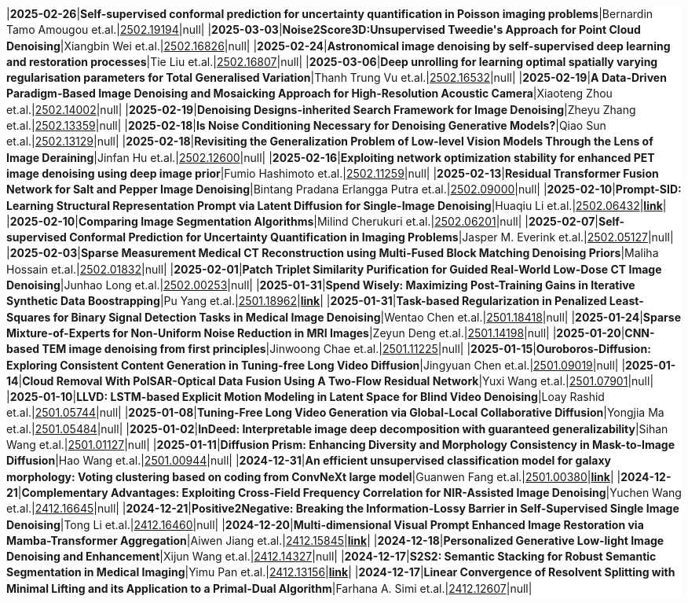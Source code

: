 |**2025-02-26**|**Self-supervised conformal prediction for uncertainty quantification in Poisson imaging problems**|Bernardin Tamo Amougou et.al.|[2502.19194](http://arxiv.org/abs/2502.19194)|null|
|**2025-03-03**|**Noise2Score3D:Unsupervised Tweedie's Approach for Point Cloud Denoising**|Xiangbin Wei et.al.|[2502.16826](http://arxiv.org/abs/2502.16826)|null|
|**2025-02-24**|**Astronomical image denoising by self-supervised deep learning and restoration processes**|Tie Liu et.al.|[2502.16807](http://arxiv.org/abs/2502.16807)|null|
|**2025-03-06**|**Deep unrolling for learning optimal spatially varying regularisation parameters for Total Generalised Variation**|Thanh Trung Vu et.al.|[2502.16532](http://arxiv.org/abs/2502.16532)|null|
|**2025-02-19**|**A Data-Driven Paradigm-Based Image Denoising and Mosaicking Approach for High-Resolution Acoustic Camera**|Xiaoteng Zhou et.al.|[2502.14002](http://arxiv.org/abs/2502.14002)|null|
|**2025-02-19**|**Denoising Designs-inherited Search Framework for Image Denoising**|Zheyu Zhang et.al.|[2502.13359](http://arxiv.org/abs/2502.13359)|null|
|**2025-02-18**|**Is Noise Conditioning Necessary for Denoising Generative Models?**|Qiao Sun et.al.|[2502.13129](http://arxiv.org/abs/2502.13129)|null|
|**2025-02-18**|**Revisiting the Generalization Problem of Low-level Vision Models Through the Lens of Image Deraining**|Jinfan Hu et.al.|[2502.12600](http://arxiv.org/abs/2502.12600)|null|
|**2025-02-16**|**Exploiting network optimization stability for enhanced PET image denoising using deep image prior**|Fumio Hashimoto et.al.|[2502.11259](http://arxiv.org/abs/2502.11259)|null|
|**2025-02-13**|**Residual Transformer Fusion Network for Salt and Pepper Image Denoising**|Bintang Pradana Erlangga Putra et.al.|[2502.09000](http://arxiv.org/abs/2502.09000)|null|
|**2025-02-10**|**Prompt-SID: Learning Structural Representation Prompt via Latent Diffusion for Single-Image Denoising**|Huaqiu Li et.al.|[2502.06432](http://arxiv.org/abs/2502.06432)|**[link](https://github.com/huaqlili/prompt-sid)**|
|**2025-02-10**|**Comparing Image Segmentation Algorithms**|Milind Cherukuri et.al.|[2502.06201](http://arxiv.org/abs/2502.06201)|null|
|**2025-02-07**|**Self-supervised Conformal Prediction for Uncertainty Quantification in Imaging Problems**|Jasper M. Everink et.al.|[2502.05127](http://arxiv.org/abs/2502.05127)|null|
|**2025-02-03**|**Sparse Measurement Medical CT Reconstruction using Multi-Fused Block Matching Denoising Priors**|Maliha Hossain et.al.|[2502.01832](http://arxiv.org/abs/2502.01832)|null|
|**2025-02-01**|**Patch Triplet Similarity Purification for Guided Real-World Low-Dose CT Image Denoising**|Junhao Long et.al.|[2502.00253](http://arxiv.org/abs/2502.00253)|null|
|**2025-01-31**|**Spend Wisely: Maximizing Post-Training Gains in Iterative Synthetic Data Boostrapping**|Pu Yang et.al.|[2501.18962](http://arxiv.org/abs/2501.18962)|**[link](https://github.com/zylipku/IterativeImaging)**|
|**2025-01-31**|**Task-based Regularization in Penalized Least-Squares for Binary Signal Detection Tasks in Medical Image Denoising**|Wentao Chen et.al.|[2501.18418](http://arxiv.org/abs/2501.18418)|null|
|**2025-01-24**|**Sparse Mixture-of-Experts for Non-Uniform Noise Reduction in MRI Images**|Zeyun Deng et.al.|[2501.14198](http://arxiv.org/abs/2501.14198)|null|
|**2025-01-20**|**CNN-based TEM image denoising from first principles**|Jinwoong Chae et.al.|[2501.11225](http://arxiv.org/abs/2501.11225)|null|
|**2025-01-15**|**Ouroboros-Diffusion: Exploring Consistent Content Generation in Tuning-free Long Video Diffusion**|Jingyuan Chen et.al.|[2501.09019](http://arxiv.org/abs/2501.09019)|null|
|**2025-01-14**|**Cloud Removal With PolSAR-Optical Data Fusion Using A Two-Flow Residual Network**|Yuxi Wang et.al.|[2501.07901](http://arxiv.org/abs/2501.07901)|null|
|**2025-01-10**|**LLVD: LSTM-based Explicit Motion Modeling in Latent Space for Blind Video Denoising**|Loay Rashid et.al.|[2501.05744](http://arxiv.org/abs/2501.05744)|null|
|**2025-01-08**|**Tuning-Free Long Video Generation via Global-Local Collaborative Diffusion**|Yongjia Ma et.al.|[2501.05484](http://arxiv.org/abs/2501.05484)|null|
|**2025-01-02**|**InDeed: Interpretable image deep decomposition with guaranteed generalizability**|Sihan Wang et.al.|[2501.01127](http://arxiv.org/abs/2501.01127)|null|
|**2025-01-11**|**Diffusion Prism: Enhancing Diversity and Morphology Consistency in Mask-to-Image Diffusion**|Hao Wang et.al.|[2501.00944](http://arxiv.org/abs/2501.00944)|null|
|**2024-12-31**|**An efficient unsupervised classification model for galaxy morphology: Voting clustering based on coding from ConvNeXt large model**|Guanwen Fang et.al.|[2501.00380](http://arxiv.org/abs/2501.00380)|**[link](https://github.com/ydai-astro/eUML)**|
|**2024-12-21**|**Complementary Advantages: Exploiting Cross-Field Frequency Correlation for NIR-Assisted Image Denoising**|Yuchen Wang et.al.|[2412.16645](http://arxiv.org/abs/2412.16645)|null|
|**2024-12-21**|**Positive2Negative: Breaking the Information-Lossy Barrier in Self-Supervised Single Image Denoising**|Tong Li et.al.|[2412.16460](http://arxiv.org/abs/2412.16460)|null|
|**2024-12-20**|**Multi-dimensional Visual Prompt Enhanced Image Restoration via Mamba-Transformer Aggregation**|Aiwen Jiang et.al.|[2412.15845](http://arxiv.org/abs/2412.15845)|**[link](https://github.com/12138-chr/mtair)**|
|**2024-12-18**|**Personalized Generative Low-light Image Denoising and Enhancement**|Xijun Wang et.al.|[2412.14327](http://arxiv.org/abs/2412.14327)|null|
|**2024-12-17**|**S2S2: Semantic Stacking for Robust Semantic Segmentation in Medical Imaging**|Yimu Pan et.al.|[2412.13156](http://arxiv.org/abs/2412.13156)|**[link](https://github.com/ymp5078/semantic-stacking)**|
|**2024-12-17**|**Linear Convergence of Resolvent Splitting with Minimal Lifting and its Application to a Primal-Dual Algorithm**|Farhana A. Simi et.al.|[2412.12607](http://arxiv.org/abs/2412.12607)|null|